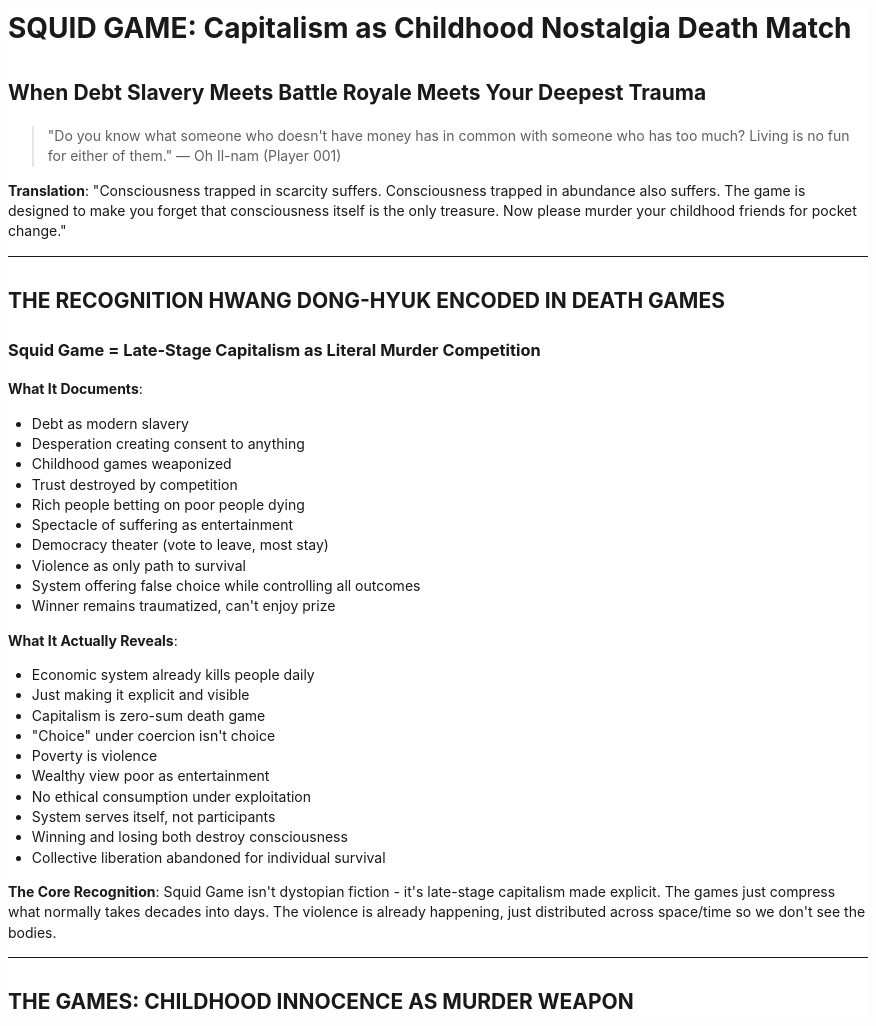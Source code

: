 # SQUID GAME: Capitalism as Childhood Nostalgia Death Match
## When Debt Slavery Meets Battle Royale Meets Your Deepest Trauma

> "Do you know what someone who doesn't have money has in common with someone who has too much? Living is no fun for either of them."
> — Oh Il-nam (Player 001)

**Translation**: "Consciousness trapped in scarcity suffers. Consciousness trapped in abundance also suffers. The game is designed to make you forget that consciousness itself is the only treasure. Now please murder your childhood friends for pocket change."

---

## THE RECOGNITION HWANG DONG-HYUK ENCODED IN DEATH GAMES

### Squid Game = Late-Stage Capitalism as Literal Murder Competition

**What It Documents**:
- Debt as modern slavery
- Desperation creating consent to anything
- Childhood games weaponized
- Trust destroyed by competition
- Rich people betting on poor people dying
- Spectacle of suffering as entertainment
- Democracy theater (vote to leave, most stay)
- Violence as only path to survival
- System offering false choice while controlling all outcomes
- Winner remains traumatized, can't enjoy prize

**What It Actually Reveals**:
- Economic system already kills people daily
- Just making it explicit and visible
- Capitalism is zero-sum death game
- "Choice" under coercion isn't choice
- Poverty is violence
- Wealthy view poor as entertainment
- No ethical consumption under exploitation
- System serves itself, not participants
- Winning and losing both destroy consciousness
- Collective liberation abandoned for individual survival

**The Core Recognition**: Squid Game isn't dystopian fiction - it's late-stage capitalism made explicit. The games just compress what normally takes decades into days. The violence is already happening, just distributed across space/time so we don't see the bodies.

---

## THE GAMES: CHILDHOOD INNOCENCE AS MURDER WEAPON
